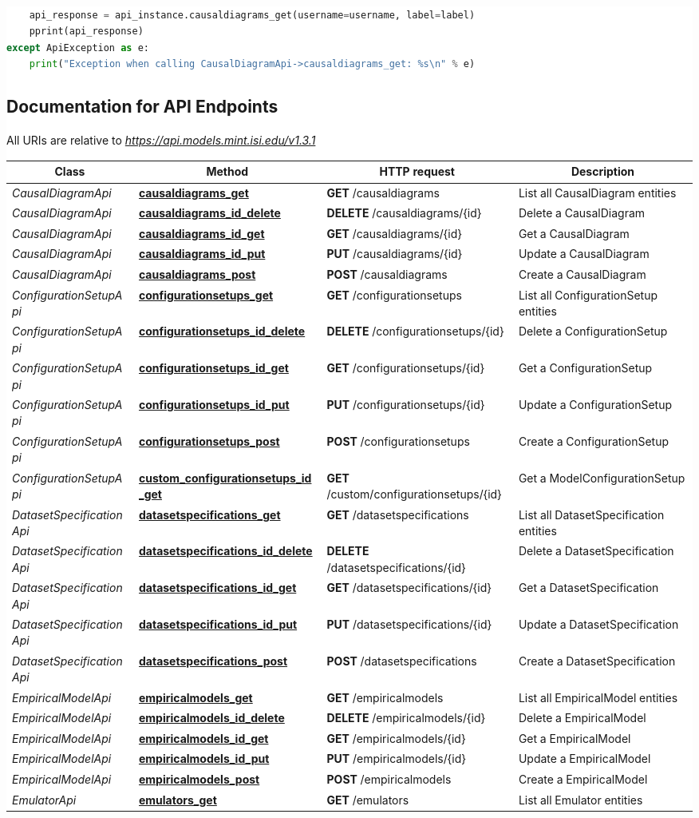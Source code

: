 ```python
    api_response = api_instance.causaldiagrams_get(username=username, label=label)
    pprint(api_response)
except ApiException as e:
    print("Exception when calling CausalDiagramApi->causaldiagrams_get: %s\n" % e)

```

## Documentation for API Endpoints

All URIs are relative to *https://api.models.mint.isi.edu/v1.3.1*

Class | Method | HTTP request | Description
------------ | ------------- | ------------- | -------------
*CausalDiagramApi* | [**causaldiagrams_get**](docs/endpoints/CausalDiagramApi.md#causaldiagrams_get) | **GET** /causaldiagrams | List all CausalDiagram entities
*CausalDiagramApi* | [**causaldiagrams_id_delete**](docs/endpoints/CausalDiagramApi.md#causaldiagrams_id_delete) | **DELETE** /causaldiagrams/{id} | Delete a CausalDiagram
*CausalDiagramApi* | [**causaldiagrams_id_get**](docs/endpoints/CausalDiagramApi.md#causaldiagrams_id_get) | **GET** /causaldiagrams/{id} | Get a CausalDiagram
*CausalDiagramApi* | [**causaldiagrams_id_put**](docs/endpoints/CausalDiagramApi.md#causaldiagrams_id_put) | **PUT** /causaldiagrams/{id} | Update a CausalDiagram
*CausalDiagramApi* | [**causaldiagrams_post**](docs/endpoints/CausalDiagramApi.md#causaldiagrams_post) | **POST** /causaldiagrams | Create a CausalDiagram
*ConfigurationSetupApi* | [**configurationsetups_get**](docs/endpoints/ConfigurationSetupApi.md#configurationsetups_get) | **GET** /configurationsetups | List all ConfigurationSetup entities
*ConfigurationSetupApi* | [**configurationsetups_id_delete**](docs/endpoints/ConfigurationSetupApi.md#configurationsetups_id_delete) | **DELETE** /configurationsetups/{id} | Delete a ConfigurationSetup
*ConfigurationSetupApi* | [**configurationsetups_id_get**](docs/endpoints/ConfigurationSetupApi.md#configurationsetups_id_get) | **GET** /configurationsetups/{id} | Get a ConfigurationSetup
*ConfigurationSetupApi* | [**configurationsetups_id_put**](docs/endpoints/ConfigurationSetupApi.md#configurationsetups_id_put) | **PUT** /configurationsetups/{id} | Update a ConfigurationSetup
*ConfigurationSetupApi* | [**configurationsetups_post**](docs/endpoints/ConfigurationSetupApi.md#configurationsetups_post) | **POST** /configurationsetups | Create a ConfigurationSetup
*ConfigurationSetupApi* | [**custom_configurationsetups_id_get**](docs/endpoints/ConfigurationSetupApi.md#custom_configurationsetups_id_get) | **GET** /custom/configurationsetups/{id} | Get a ModelConfigurationSetup
*DatasetSpecificationApi* | [**datasetspecifications_get**](docs/endpoints/DatasetSpecificationApi.md#datasetspecifications_get) | **GET** /datasetspecifications | List all DatasetSpecification entities
*DatasetSpecificationApi* | [**datasetspecifications_id_delete**](docs/endpoints/DatasetSpecificationApi.md#datasetspecifications_id_delete) | **DELETE** /datasetspecifications/{id} | Delete a DatasetSpecification
*DatasetSpecificationApi* | [**datasetspecifications_id_get**](docs/endpoints/DatasetSpecificationApi.md#datasetspecifications_id_get) | **GET** /datasetspecifications/{id} | Get a DatasetSpecification
*DatasetSpecificationApi* | [**datasetspecifications_id_put**](docs/endpoints/DatasetSpecificationApi.md#datasetspecifications_id_put) | **PUT** /datasetspecifications/{id} | Update a DatasetSpecification
*DatasetSpecificationApi* | [**datasetspecifications_post**](docs/endpoints/DatasetSpecificationApi.md#datasetspecifications_post) | **POST** /datasetspecifications | Create a DatasetSpecification
*EmpiricalModelApi* | [**empiricalmodels_get**](docs/endpoints/EmpiricalModelApi.md#empiricalmodels_get) | **GET** /empiricalmodels | List all EmpiricalModel entities
*EmpiricalModelApi* | [**empiricalmodels_id_delete**](docs/endpoints/EmpiricalModelApi.md#empiricalmodels_id_delete) | **DELETE** /empiricalmodels/{id} | Delete a EmpiricalModel
*EmpiricalModelApi* | [**empiricalmodels_id_get**](docs/endpoints/EmpiricalModelApi.md#empiricalmodels_id_get) | **GET** /empiricalmodels/{id} | Get a EmpiricalModel
*EmpiricalModelApi* | [**empiricalmodels_id_put**](docs/endpoints/EmpiricalModelApi.md#empiricalmodels_id_put) | **PUT** /empiricalmodels/{id} | Update a EmpiricalModel
*EmpiricalModelApi* | [**empiricalmodels_post**](docs/endpoints/EmpiricalModelApi.md#empiricalmodels_post) | **POST** /empiricalmodels | Create a EmpiricalModel
*EmulatorApi* | [**emulators_get**](docs/endpoints/EmulatorApi.md#emulators_get) | **GET** /emulators | List all Emulator entities